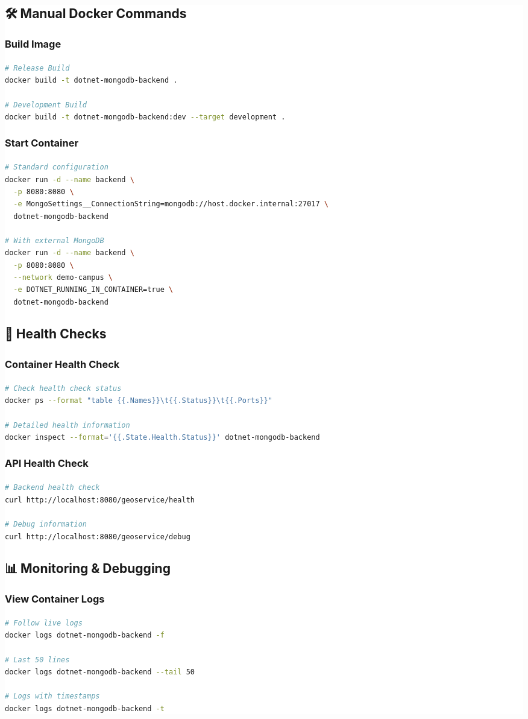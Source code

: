 ## 🛠 Manual Docker Commands

### Build Image
```bash
# Release Build
docker build -t dotnet-mongodb-backend .

# Development Build
docker build -t dotnet-mongodb-backend:dev --target development .
```

### Start Container
```bash
# Standard configuration
docker run -d --name backend \
  -p 8080:8080 \
  -e MongoSettings__ConnectionString=mongodb://host.docker.internal:27017 \
  dotnet-mongodb-backend

# With external MongoDB
docker run -d --name backend \
  -p 8080:8080 \
  --network demo-campus \
  -e DOTNET_RUNNING_IN_CONTAINER=true \
  dotnet-mongodb-backend
```

## 🏥 Health Checks

### Container Health Check
```bash
# Check health check status
docker ps --format "table {{.Names}}\t{{.Status}}\t{{.Ports}}"

# Detailed health information
docker inspect --format='{{.State.Health.Status}}' dotnet-mongodb-backend
```

### API Health Check
```bash
# Backend health check
curl http://localhost:8080/geoservice/health

# Debug information
curl http://localhost:8080/geoservice/debug
```

## 📊 Monitoring & Debugging

### View Container Logs
```bash
# Follow live logs
docker logs dotnet-mongodb-backend -f

# Last 50 lines
docker logs dotnet-mongodb-backend --tail 50

# Logs with timestamps
docker logs dotnet-mongodb-backend -t
```
